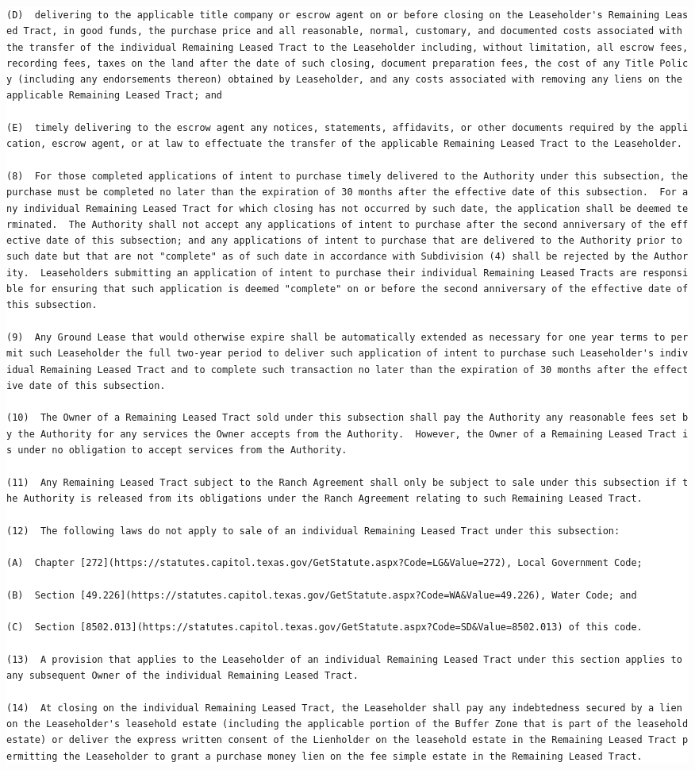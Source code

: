    (D)  delivering to the applicable title company or escrow agent on or before closing on the Leaseholder's Remaining Leased Tract, in good funds, the purchase price and all reasonable, normal, customary, and documented costs associated with the transfer of the individual Remaining Leased Tract to the Leaseholder including, without limitation, all escrow fees, recording fees, taxes on the land after the date of such closing, document preparation fees, the cost of any Title Policy (including any endorsements thereon) obtained by Leaseholder, and any costs associated with removing any liens on the applicable Remaining Leased Tract; and
    
    (E)  timely delivering to the escrow agent any notices, statements, affidavits, or other documents required by the application, escrow agent, or at law to effectuate the transfer of the applicable Remaining Leased Tract to the Leaseholder.
    
    (8)  For those completed applications of intent to purchase timely delivered to the Authority under this subsection, the purchase must be completed no later than the expiration of 30 months after the effective date of this subsection.  For any individual Remaining Leased Tract for which closing has not occurred by such date, the application shall be deemed terminated.  The Authority shall not accept any applications of intent to purchase after the second anniversary of the effective date of this subsection; and any applications of intent to purchase that are delivered to the Authority prior to such date but that are not "complete" as of such date in accordance with Subdivision (4) shall be rejected by the Authority.  Leaseholders submitting an application of intent to purchase their individual Remaining Leased Tracts are responsible for ensuring that such application is deemed "complete" on or before the second anniversary of the effective date of this subsection.
    
    (9)  Any Ground Lease that would otherwise expire shall be automatically extended as necessary for one year terms to permit such Leaseholder the full two-year period to deliver such application of intent to purchase such Leaseholder's individual Remaining Leased Tract and to complete such transaction no later than the expiration of 30 months after the effective date of this subsection.
    
    (10)  The Owner of a Remaining Leased Tract sold under this subsection shall pay the Authority any reasonable fees set by the Authority for any services the Owner accepts from the Authority.  However, the Owner of a Remaining Leased Tract is under no obligation to accept services from the Authority.
    
    (11)  Any Remaining Leased Tract subject to the Ranch Agreement shall only be subject to sale under this subsection if the Authority is released from its obligations under the Ranch Agreement relating to such Remaining Leased Tract.
    
    (12)  The following laws do not apply to sale of an individual Remaining Leased Tract under this subsection:
    
    (A)  Chapter [272](https://statutes.capitol.texas.gov/GetStatute.aspx?Code=LG&Value=272), Local Government Code;
    
    (B)  Section [49.226](https://statutes.capitol.texas.gov/GetStatute.aspx?Code=WA&Value=49.226), Water Code; and
    
    (C)  Section [8502.013](https://statutes.capitol.texas.gov/GetStatute.aspx?Code=SD&Value=8502.013) of this code.
    
    (13)  A provision that applies to the Leaseholder of an individual Remaining Leased Tract under this section applies to any subsequent Owner of the individual Remaining Leased Tract.
    
    (14)  At closing on the individual Remaining Leased Tract, the Leaseholder shall pay any indebtedness secured by a lien on the Leaseholder's leasehold estate (including the applicable portion of the Buffer Zone that is part of the leasehold estate) or deliver the express written consent of the Lienholder on the leasehold estate in the Remaining Leased Tract permitting the Leaseholder to grant a purchase money lien on the fee simple estate in the Remaining Leased Tract.
    